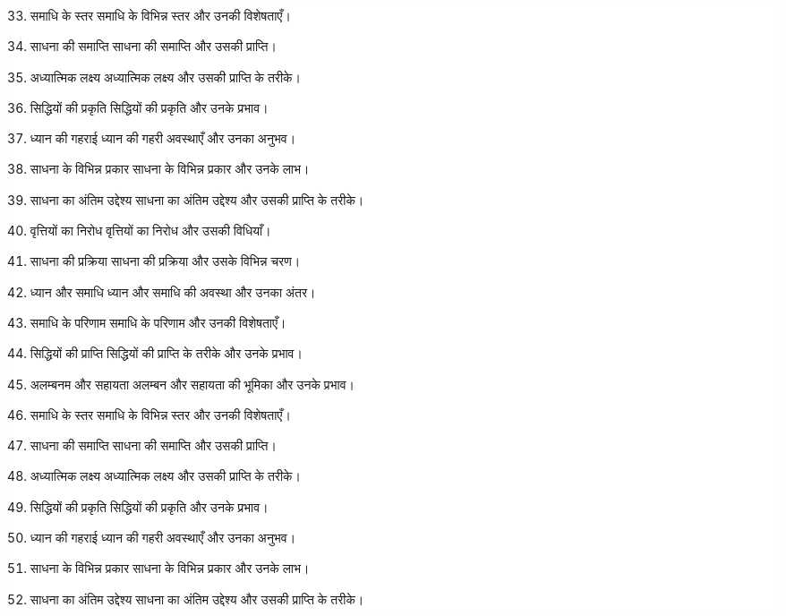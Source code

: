 33. समाधि के स्तर
समाधि के विभिन्न स्तर और उनकी विशेषताएँ।

34. साधना की समाप्ति
साधना की समाप्ति और उसकी प्राप्ति।

35. अध्यात्मिक लक्ष्य
अध्यात्मिक लक्ष्य और उसकी प्राप्ति के तरीके।

36. सिद्धियों की प्रकृति
सिद्धियों की प्रकृति और उनके प्रभाव।

37. ध्यान की गहराई
ध्यान की गहरी अवस्थाएँ और उनका अनुभव।

38. साधना के विभिन्न प्रकार
साधना के विभिन्न प्रकार और उनके लाभ।

39. साधना का अंतिम उद्देश्य
साधना का अंतिम उद्देश्य और उसकी प्राप्ति के तरीके।

40. वृत्तियों का निरोध
वृत्तियों का निरोध और उसकी विधियाँ।

41. साधना की प्रक्रिया
साधना की प्रक्रिया और उसके विभिन्न चरण।

42. ध्यान और समाधि
ध्यान और समाधि की अवस्था और उनका अंतर।

43. समाधि के परिणाम
समाधि के परिणाम और उनकी विशेषताएँ।

44. सिद्धियों की प्राप्ति
सिद्धियों की प्राप्ति के तरीके और उनके प्रभाव।

45. अलम्बनम और सहायता
अलम्बन और सहायता की भूमिका और उनके प्रभाव।

46. समाधि के स्तर
समाधि के विभिन्न स्तर और उनकी विशेषताएँ।

47. साधना की समाप्ति
साधना की समाप्ति और उसकी प्राप्ति।

48. अध्यात्मिक लक्ष्य
अध्यात्मिक लक्ष्य और उसकी प्राप्ति के तरीके।

49. सिद्धियों की प्रकृति
सिद्धियों की प्रकृति और उनके प्रभाव।

50. ध्यान की गहराई
ध्यान की गहरी अवस्थाएँ और उनका अनुभव।

51. साधना के विभिन्न प्रकार
साधना के विभिन्न प्रकार और उनके लाभ।

52. साधना का अंतिम उद्देश्य
साधना का अंतिम उद्देश्य और उसकी प्राप्ति के तरीके।
